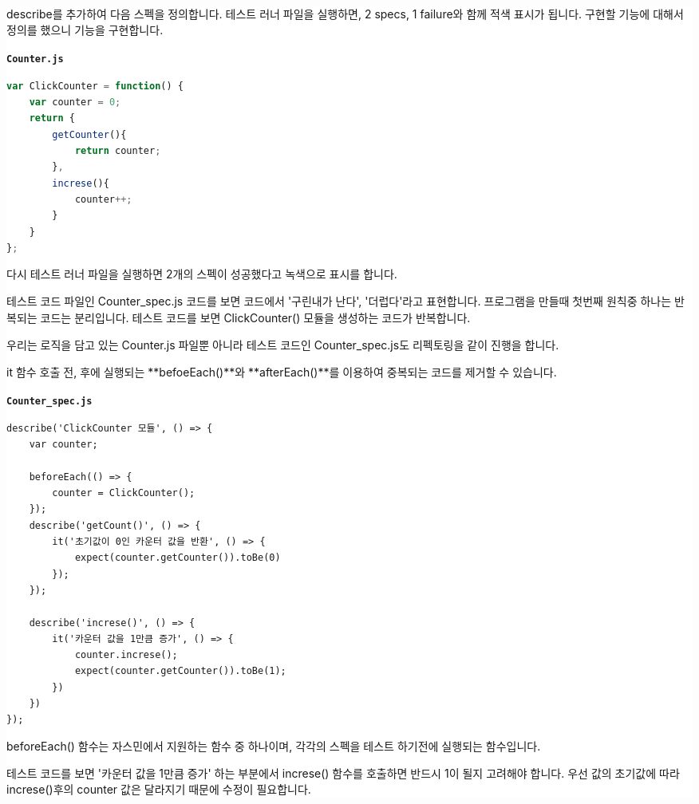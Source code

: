 describe를 추가하여 다음 스펙을 정의합니다. 테스트 러너 파일을 실행하면, 2 specs, 1 failure와 함께 적색 표시가 됩니다. 구현할 기능에 대해서 정의를 했으니 기능을 구현합니다.

**`Counter.js`**

```javascript
var ClickCounter = function() {
    var counter = 0;
    return {
        getCounter(){
            return counter;
        },
        increse(){
            counter++;
        }
    }
};
```

다시 테스트 러너 파일을 실행하면 2개의 스펙이 성공했다고 녹색으로 표시를 합니다. 

테스트 코드 파일인 Counter_spec.js 코드를 보면 코드에서 '구린내가 난다', '더럽다'라고 표현합니다. 프로그램을 만들때 첫번째 원칙중 하나는 반복되는 코드는 분리입니다. 테스트 코드를 보면 ClickCounter() 모듈을 생성하는 코드가 반복합니다. 

우리는 로직을 담고 있는 Counter.js 파일뿐 아니라 테스트 코드인 Counter_spec.js도 리펙토링을 같이 진행을 합니다.

it 함수 호출 전, 후에 실행되는 **befoeEach()**와 **afterEach()**를 이용하여 중복되는 코드를 제거할 수 있습니다.

**`Counter_spec.js`**

```javascipt
describe('ClickCounter 모듈', () => {
    var counter;

    beforeEach(() => {
        counter = ClickCounter();
    });
    describe('getCount()', () => {
        it('초기값이 0인 카운터 값을 반환', () => {
            expect(counter.getCounter()).toBe(0)
        });
    });

    describe('increse()', () => {
        it('카운터 값을 1만큼 증가', () => {
            counter.increse();
            expect(counter.getCounter()).toBe(1);
        })
    })
});
```

beforeEach() 함수는 자스민에서 지원하는 함수 중 하나이며, 각각의 스펙을 테스트 하기전에 실행되는 함수입니다.

테스트 코드를 보면 '카운터 값을 1만큼 증가' 하는 부분에서 increse() 함수를 호출하면 반드시 1이 될지 고려해야 합니다. 우선 값의 초기값에 따라 increse()후의 counter 값은 달라지기 때문에 수정이 필요합니다.
